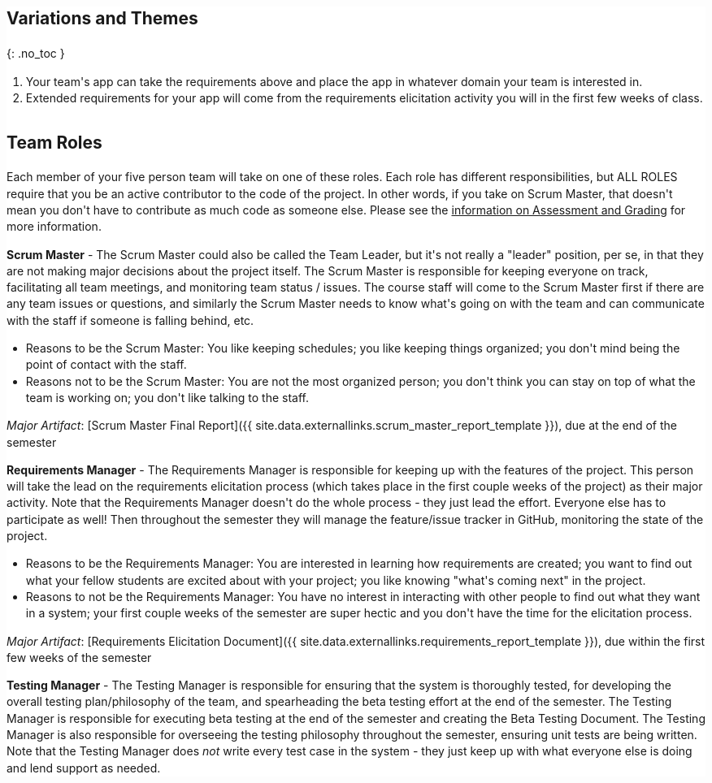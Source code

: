 ## Variations and Themes
{: .no_toc }

1. Your team's app can take the requirements above and place the app in whatever domain your team is interested in.
1. Extended requirements for your app will come from the requirements elicitation activity you will in the first few weeks of class.

## Team Roles

Each member of your five person team will take on one of these roles.  Each role has different responsibilities, but ALL ROLES require that you be an active contributor to the code of the project.  In other words, if you take on Scrum Master, that doesn't mean you don't have to contribute as much code as someone else.  Please see the [information on Assessment and Grading](/syllabus.html#assessment-and-grading) for more information.

__Scrum Master__ - The Scrum Master could also be called the Team Leader, but it's not really a "leader" position, per se, in that they are not making major decisions about the project itself.  The Scrum Master is responsible for keeping everyone on track, facilitating all team meetings, and monitoring team status / issues.  The course staff will come to the Scrum Master first if there are any team issues or questions, and similarly the Scrum Master needs to know what's going on with the team and can communicate with the staff if someone is falling behind, etc.

- Reasons to be the Scrum Master: You like keeping schedules; you like keeping things organized; you don't mind being the point of contact with the staff.
- Reasons not to be the Scrum Master: You are not the most organized person; you don't think you can stay on top of what the team is working on; you don't like talking to the staff.

_Major Artifact_: [Scrum Master Final Report]({{ site.data.externallinks.scrum_master_report_template }}), due at the end of the semester   

__Requirements Manager__ - The Requirements Manager is responsible for keeping up with the features of the project.  This person will take the lead on the requirements elicitation process (which takes place in the first couple weeks of the project) as their major activity.  Note that the Requirements Manager doesn't do the whole process - they just lead the effort.  Everyone else has to participate as well!  Then throughout the semester they will manage the feature/issue tracker in GitHub, monitoring the state of the project.

- Reasons to be the Requirements Manager: You are interested in learning how requirements are created; you want to find out what your fellow students are excited about with your project; you like knowing "what's coming next" in the project.
- Reasons to not be the Requirements Manager: You have no interest in interacting with other people to find out what they want in a system; your first couple weeks of the semester are super hectic and you don't have the time for the elicitation process.

_Major Artifact_: [Requirements Elicitation Document]({{ site.data.externallinks.requirements_report_template }}), due within the first few weeks of the semester    

__Testing Manager__ - The Testing Manager is responsible for ensuring that the system is thoroughly tested, for developing the overall testing plan/philosophy of the team, and spearheading the beta testing effort at the end of the semester.  The Testing Manager is responsible for executing beta testing at the end of the semester and creating the Beta Testing Document.  The Testing Manager is also responsible for overseeing the testing philosophy throughout the semester, ensuring unit tests are being written.  Note that the Testing Manager does _not_ write every test case in the system - they just keep up with what everyone else is doing and lend support as needed.
